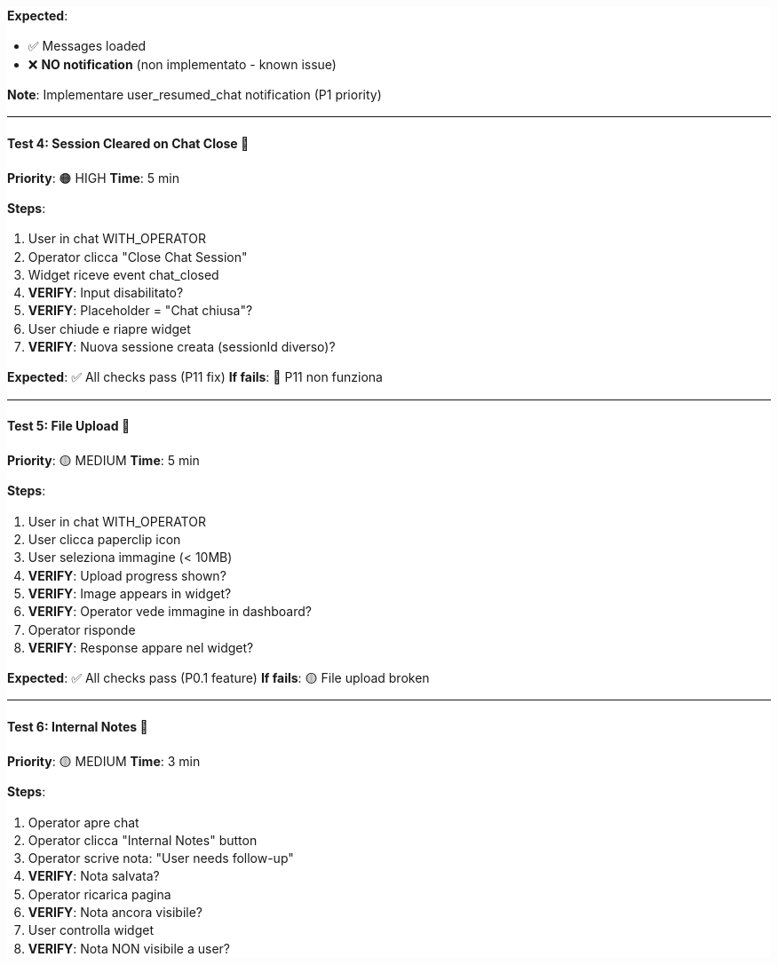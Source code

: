 **Expected**:
- ✅ Messages loaded
- ❌ **NO notification** (non implementato - known issue)

**Note**: Implementare user_resumed_chat notification (P1 priority)

---

#### Test 4: Session Cleared on Chat Close 🧹
**Priority**: 🟠 HIGH
**Time**: 5 min

**Steps**:
1. User in chat WITH_OPERATOR
2. Operator clicca "Close Chat Session"
3. Widget riceve event chat_closed
4. **VERIFY**: Input disabilitato?
5. **VERIFY**: Placeholder = "Chat chiusa"?
6. User chiude e riapre widget
7. **VERIFY**: Nuova sessione creata (sessionId diverso)?

**Expected**: ✅ All checks pass (P11 fix)
**If fails**: 🔴 P11 non funziona

---

#### Test 5: File Upload 📎
**Priority**: 🟡 MEDIUM
**Time**: 5 min

**Steps**:
1. User in chat WITH_OPERATOR
2. User clicca paperclip icon
3. User seleziona immagine (< 10MB)
4. **VERIFY**: Upload progress shown?
5. **VERIFY**: Image appears in widget?
6. **VERIFY**: Operator vede immagine in dashboard?
7. Operator risponde
8. **VERIFY**: Response appare nel widget?

**Expected**: ✅ All checks pass (P0.1 feature)
**If fails**: 🟡 File upload broken

---

#### Test 6: Internal Notes 📝
**Priority**: 🟡 MEDIUM
**Time**: 3 min

**Steps**:
1. Operator apre chat
2. Operator clicca "Internal Notes" button
3. Operator scrive nota: "User needs follow-up"
4. **VERIFY**: Nota salvata?
5. Operator ricarica pagina
6. **VERIFY**: Nota ancora visibile?
7. User controlla widget
8. **VERIFY**: Nota NON visibile a user?

